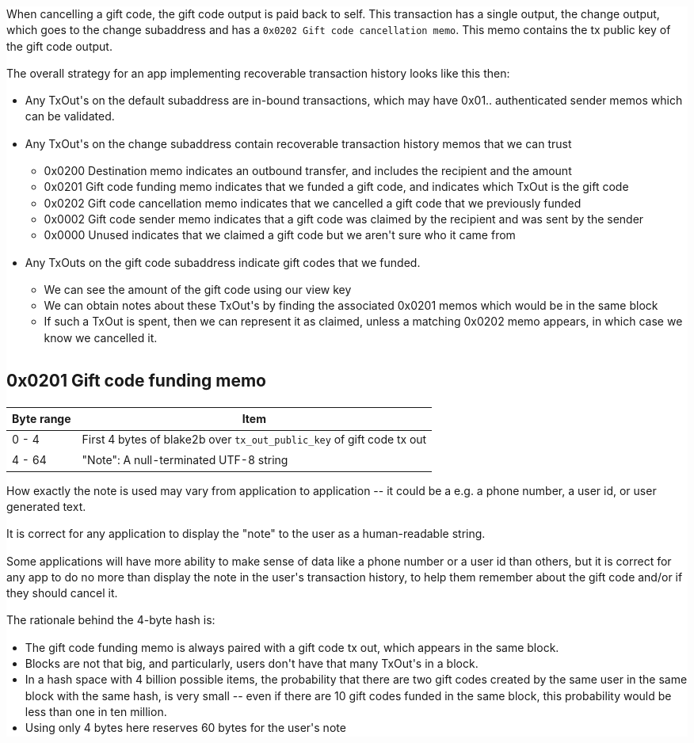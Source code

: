 When cancelling a gift code, the gift code output is paid back to self. This transaction has a single output, the change output, which goes to
the change subaddress and has a `0x0202 Gift code cancellation memo`. This memo contains the tx public key of the gift code output.

The overall strategy for an app implementing recoverable transaction history looks like this then:
* Any TxOut's on the default subaddress are in-bound transactions, which may have 0x01.. authenticated sender memos which can be validated.
* Any TxOut's on the change subaddress contain recoverable transaction history memos that we can trust
  * 0x0200 Destination memo indicates an outbound transfer, and includes the recipient and the amount
  * 0x0201 Gift code funding memo indicates that we funded a gift code, and indicates which TxOut is the gift code
  * 0x0202 Gift code cancellation memo indicates that we cancelled a gift code that we previously funded
  * 0x0002 Gift code sender memo indicates that a gift code was claimed by the recipient and was sent by the sender
  * 0x0000 Unused indicates that we claimed a gift code but we aren't sure who it came from

* Any TxOuts on the gift code subaddress indicate gift codes that we funded.
  * We can see the amount of the gift code using our view key
  * We can obtain notes about these TxOut's by finding the associated 0x0201 memos which would be in the same block
  * If such a TxOut is spent, then we can represent it as claimed, unless a matching 0x0202 memo appears, in which case we know we cancelled it.

## 0x0201 Gift code funding memo

| Byte range | Item |
| ---------- | ---- |
| 0 - 4      |  First 4 bytes of blake2b over `tx_out_public_key` of gift code tx out |
| 4 - 64     | "Note": A null-terminated UTF-8 string |

How exactly the note is used may vary from application to application -- it could be a e.g. a phone number,
a user id, or user generated text.

It is correct for any application to display the "note" to the user as a human-readable string.

Some applications will have more ability to make sense of data like a phone number or a user id than others, but it is
correct for any app to do no more than display the note in the user's transaction history, to help them remember about
the gift code and/or if they should cancel it.

The rationale behind the 4-byte hash is:
* The gift code funding memo is always paired with a gift code tx out, which appears in the same block.
* Blocks are not that big, and particularly, users don't have that many TxOut's in a block.
* In a hash space with 4 billion possible items, the probability that there are two gift codes created by the same user in the
  same block with the same hash, is very small -- even if there are 10 gift codes funded in the same block, this probability would be
  less than one in ten million.
* Using only 4 bytes here reserves 60 bytes for the user's note
